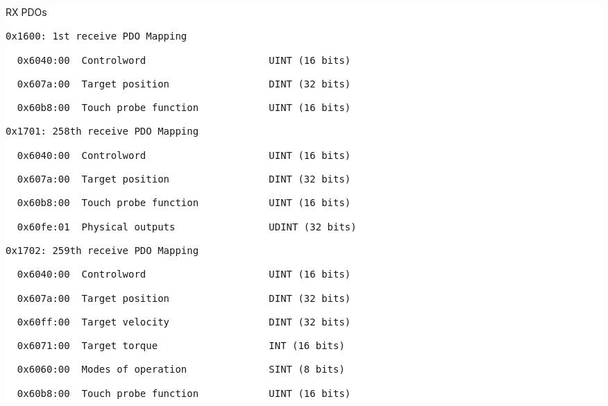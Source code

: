 <td class="first" rowspan=44 valign=top>RX PDOs</td>
<td colspan=2 align="left"><pre>0x1600: 1st receive PDO Mapping</pre></td>
<td></td>
</tr>
<tr class="rxpdo">
<td  colspan=2 align="left"><pre>  0x6040:00  Controlword                     UINT (16 bits)</pre></td>
</tr>
<tr class="rxpdo">
<td  colspan=2 align="left"><pre>  0x607a:00  Target position                 DINT (32 bits)</pre></td>
</tr>
<tr class="rxpdo">
<td  colspan=2 align="left"><pre>  0x60b8:00  Touch probe function            UINT (16 bits)</pre></td>
</tr>
<tr class="rxpdo pdosection">
<td  colspan=2 align="left"><pre>0x1701: 258th receive PDO Mapping</pre></td>
</tr>
<tr class="rxpdo">
<td  colspan=2 align="left"><pre>  0x6040:00  Controlword                     UINT (16 bits)</pre></td>
</tr>
<tr class="rxpdo">
<td  colspan=2 align="left"><pre>  0x607a:00  Target position                 DINT (32 bits)</pre></td>
</tr>
<tr class="rxpdo">
<td  colspan=2 align="left"><pre>  0x60b8:00  Touch probe function            UINT (16 bits)</pre></td>
</tr>
<tr class="rxpdo">
<td  colspan=2 align="left"><pre>  0x60fe:01  Physical outputs                UDINT (32 bits)</pre></td>
</tr>
<tr class="rxpdo pdosection">
<td  colspan=2 align="left"><pre>0x1702: 259th receive PDO Mapping</pre></td>
</tr>
<tr class="rxpdo">
<td  colspan=2 align="left"><pre>  0x6040:00  Controlword                     UINT (16 bits)</pre></td>
</tr>
<tr class="rxpdo">
<td  colspan=2 align="left"><pre>  0x607a:00  Target position                 DINT (32 bits)</pre></td>
</tr>
<tr class="rxpdo">
<td  colspan=2 align="left"><pre>  0x60ff:00  Target velocity                 DINT (32 bits)</pre></td>
</tr>
<tr class="rxpdo">
<td  colspan=2 align="left"><pre>  0x6071:00  Target torque                   INT (16 bits)</pre></td>
</tr>
<tr class="rxpdo">
<td  colspan=2 align="left"><pre>  0x6060:00  Modes of operation              SINT (8 bits)</pre></td>
</tr>
<tr class="rxpdo">
<td  colspan=2 align="left"><pre>  0x60b8:00  Touch probe function            UINT (16 bits)</pre></td>
</tr>
<tr class="rxpdo">